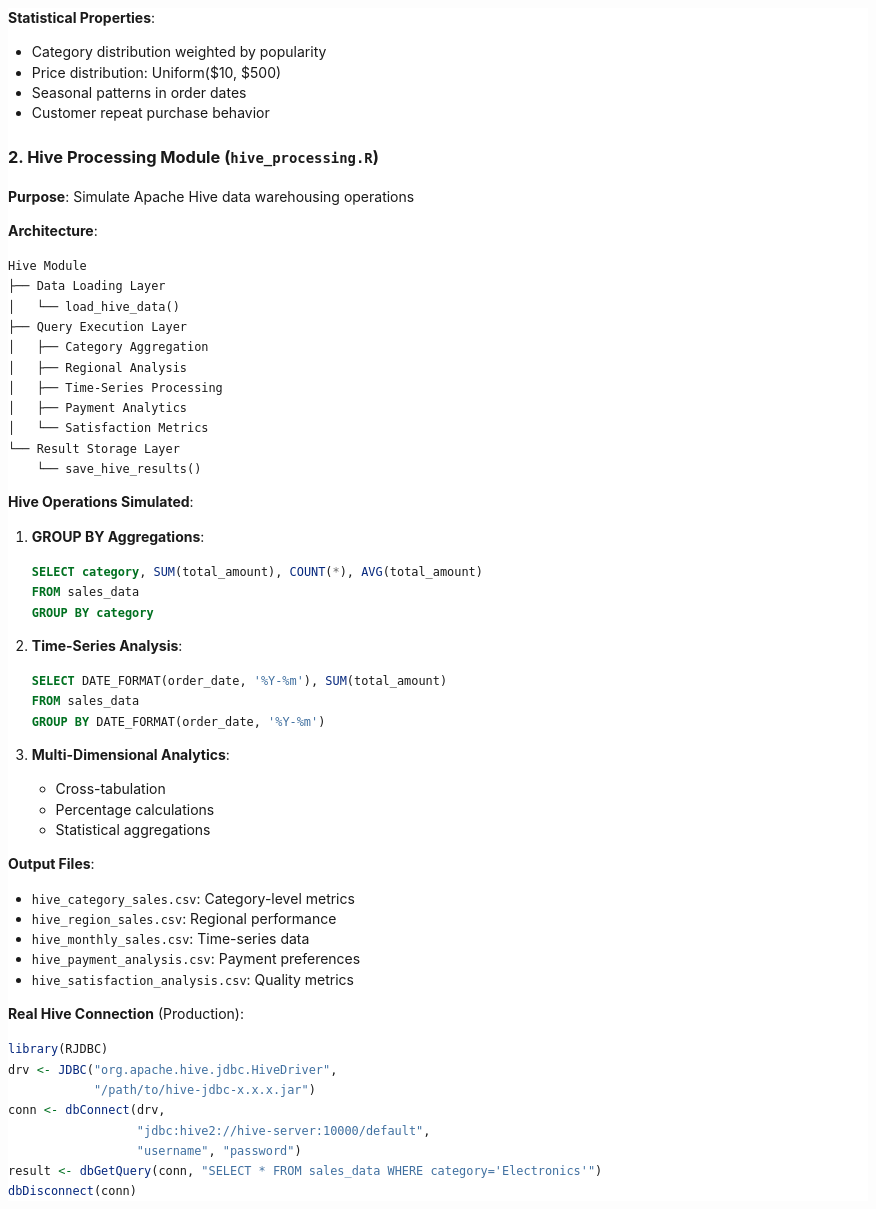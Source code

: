 **Statistical Properties**:
- Category distribution weighted by popularity
- Price distribution: Uniform($10, $500)
- Seasonal patterns in order dates
- Customer repeat purchase behavior

### 2. Hive Processing Module (`hive_processing.R`)

**Purpose**: Simulate Apache Hive data warehousing operations

**Architecture**:
```
Hive Module
├── Data Loading Layer
│   └── load_hive_data()
├── Query Execution Layer
│   ├── Category Aggregation
│   ├── Regional Analysis
│   ├── Time-Series Processing
│   ├── Payment Analytics
│   └── Satisfaction Metrics
└── Result Storage Layer
    └── save_hive_results()
```

**Hive Operations Simulated**:
1. **GROUP BY Aggregations**:
   ```sql
   SELECT category, SUM(total_amount), COUNT(*), AVG(total_amount)
   FROM sales_data
   GROUP BY category
   ```

2. **Time-Series Analysis**:
   ```sql
   SELECT DATE_FORMAT(order_date, '%Y-%m'), SUM(total_amount)
   FROM sales_data
   GROUP BY DATE_FORMAT(order_date, '%Y-%m')
   ```

3. **Multi-Dimensional Analytics**:
   - Cross-tabulation
   - Percentage calculations
   - Statistical aggregations

**Output Files**:
- `hive_category_sales.csv`: Category-level metrics
- `hive_region_sales.csv`: Regional performance
- `hive_monthly_sales.csv`: Time-series data
- `hive_payment_analysis.csv`: Payment preferences
- `hive_satisfaction_analysis.csv`: Quality metrics

**Real Hive Connection** (Production):
```r
library(RJDBC)
drv <- JDBC("org.apache.hive.jdbc.HiveDriver", 
            "/path/to/hive-jdbc-x.x.x.jar")
conn <- dbConnect(drv, 
                  "jdbc:hive2://hive-server:10000/default",
                  "username", "password")
result <- dbGetQuery(conn, "SELECT * FROM sales_data WHERE category='Electronics'")
dbDisconnect(conn)
```
